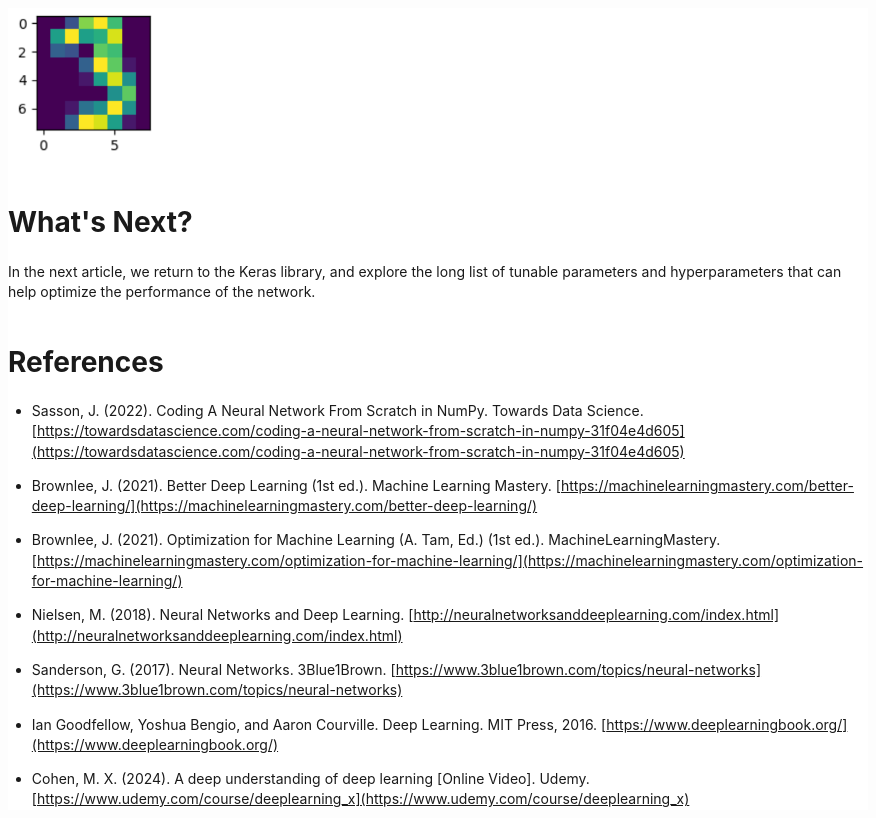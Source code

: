 <img src="https://github.com/pw598/pw598.github.io/blob/main/_posts/images/nn2-7.png?raw=true" style="height: 150px; width:auto;">


# What's Next?

In the next article, we return to the Keras library, and explore the long list of tunable parameters and hyperparameters that can help optimize the performance of the network.



# References

- Sasson, J. (2022). Coding A Neural Network From Scratch in NumPy. Towards Data Science. [https://towardsdatascience.com/coding-a-neural-network-from-scratch-in-numpy-31f04e4d605](https://towardsdatascience.com/coding-a-neural-network-from-scratch-in-numpy-31f04e4d605)

- Brownlee, J. (2021). Better Deep Learning (1st ed.). Machine Learning Mastery. [https://machinelearningmastery.com/better-deep-learning/](https://machinelearningmastery.com/better-deep-learning/)

- Brownlee, J. (2021). Optimization for Machine Learning (A. Tam, Ed.) (1st ed.). MachineLearningMastery. [https://machinelearningmastery.com/optimization-for-machine-learning/](https://machinelearningmastery.com/optimization-for-machine-learning/)

- Nielsen, M. (2018). Neural Networks and Deep Learning. [http://neuralnetworksanddeeplearning.com/index.html](http://neuralnetworksanddeeplearning.com/index.html)

- Sanderson, G. (2017). Neural Networks. 3Blue1Brown. [https://www.3blue1brown.com/topics/neural-networks](https://www.3blue1brown.com/topics/neural-networks)

- Ian Goodfellow, Yoshua Bengio, and Aaron Courville. Deep Learning. MIT Press, 2016. [https://www.deeplearningbook.org/](https://www.deeplearningbook.org/)

- Cohen, M. X. (2024). A deep understanding of deep learning [Online Video]. Udemy. [https://www.udemy.com/course/deeplearning_x](https://www.udemy.com/course/deeplearning_x)
